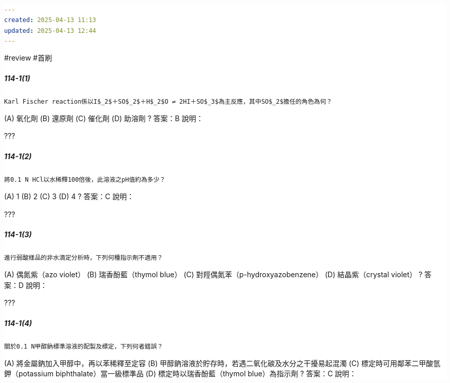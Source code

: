 ```yaml
---
created: 2025-04-13 11:13
updated: 2025-04-13 12:44
---
```

#review #首刷 

##### 114-1(1)
> 
	Karl Fischer reaction係以I$_2$＋SO$_2$＋H$_2$O ⇌ 2HI＋SO$_3$為主反應，其中SO$_2$擔任的角色為何？
(A) 氧化劑
(B) 還原劑
(C) 催化劑
(D) 助溶劑
?
答案：B
說明：

???

##### 114-1(2)
```Question
將0.1 N HCl以水稀釋100倍後，此溶液之pH值約為多少？
```
(A) 1
(B) 2
(C) 3
(D) 4
?
答案：C
說明：

???

##### 114-1(3)
```Question
進行弱酸樣品的非水滴定分析時，下列何種指示劑不適用？
```
(A) 偶氮紫（azo violet）
(B) 瑞香酚藍（thymol blue）
(C) 對羥偶氮苯（p-hydroxyazobenzene）
(D) 結晶紫（crystal violet）
?
答案：D
說明：

???

##### 114-1(4)
```Question
關於0.1 N甲醇鈉標準溶液的配製及標定，下列何者錯誤？
```
(A) 將金屬鈉加入甲醇中，再以苯稀釋至定容
(B) 甲醇鈉溶液於貯存時，若遇二氧化碳及水分之干擾易起混濁
(C) 標定時可用鄰苯二甲酸氫鉀（potassium biphthalate）當一級標準品
(D) 標定時以瑞香酚藍（thymol blue）為指示劑
?
答案：C
說明：
